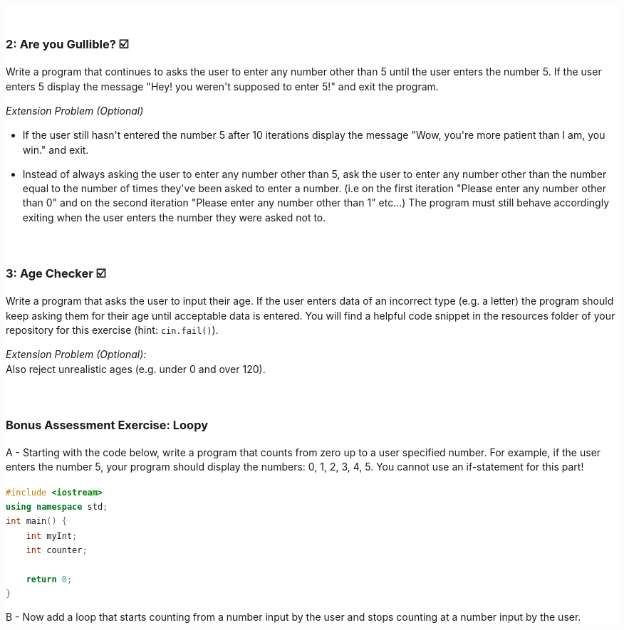 &nbsp;
&nbsp;

### 2: Are you Gullible? :ballot_box_with_check:

Write a program that continues to asks the user to enter any number other than 5 until the user enters the number 5. If the user enters 5 display the message "Hey! you weren't supposed to enter 5!" and exit the program.

*Extension Problem (Optional)*

* If the user still hasn't entered the number 5 after 10 iterations display the message "Wow, you're more patient than I am, you win." and exit.

* Instead of always asking the user to enter any number other than 5, ask the user to enter any number other than the number equal to the number of times they've been asked to enter a number. (i.e on the first iteration "Please enter any number other than 0" and on the second iteration "Please enter any number other than 1" etc...) The program must still behave accordingly exiting when the user enters the number they were asked not to.

&nbsp;
&nbsp;

### 3: Age Checker :ballot_box_with_check:

Write a program that asks the user to input their age. If the user enters data of an incorrect type (e.g. a letter) the program should keep asking them for their age until acceptable data is entered. You will find a helpful code snippet in the resources folder of your repository for this exercise (hint: ```cin.fail()```).

*Extension Problem (Optional):*  
Also reject unrealistic ages (e.g. under 0 and over 120).

&nbsp;
&nbsp;


### Bonus Assessment Exercise: Loopy

A - Starting with the code below, write a program that counts from zero up to a user specified number. For example, if the user enters the number 5, your program should display the numbers: 0, 1, 2, 3, 4, 5. You cannot use an if-statement for this part!

```C++
#include <iostream>
using namespace std;
int main() {
    int myInt;
    int counter;

    return 0;
}
```

B - Now add a loop that starts counting from a number input by the user and stops counting at a number input by the user.
